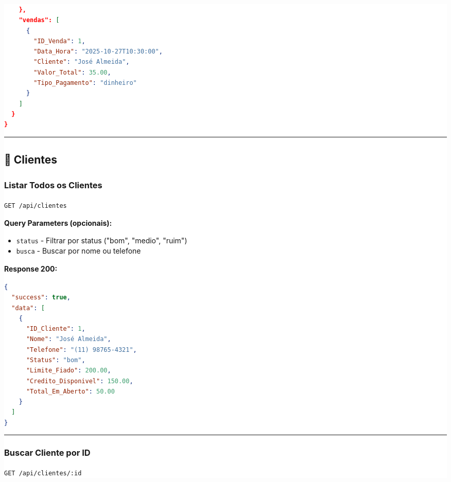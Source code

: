 ```json
    },
    "vendas": [
      {
        "ID_Venda": 1,
        "Data_Hora": "2025-10-27T10:30:00",
        "Cliente": "José Almeida",
        "Valor_Total": 35.00,
        "Tipo_Pagamento": "dinheiro"
      }
    ]
  }
}
```

---

## 👤 Clientes

### Listar Todos os Clientes
```http
GET /api/clientes
```

**Query Parameters (opcionais):**
- `status` - Filtrar por status ("bom", "medio", "ruim")
- `busca` - Buscar por nome ou telefone

**Response 200:**
```json
{
  "success": true,
  "data": [
    {
      "ID_Cliente": 1,
      "Nome": "José Almeida",
      "Telefone": "(11) 98765-4321",
      "Status": "bom",
      "Limite_Fiado": 200.00,
      "Credito_Disponivel": 150.00,
      "Total_Em_Aberto": 50.00
    }
  ]
}
```

---

### Buscar Cliente por ID
```http
GET /api/clientes/:id
```
